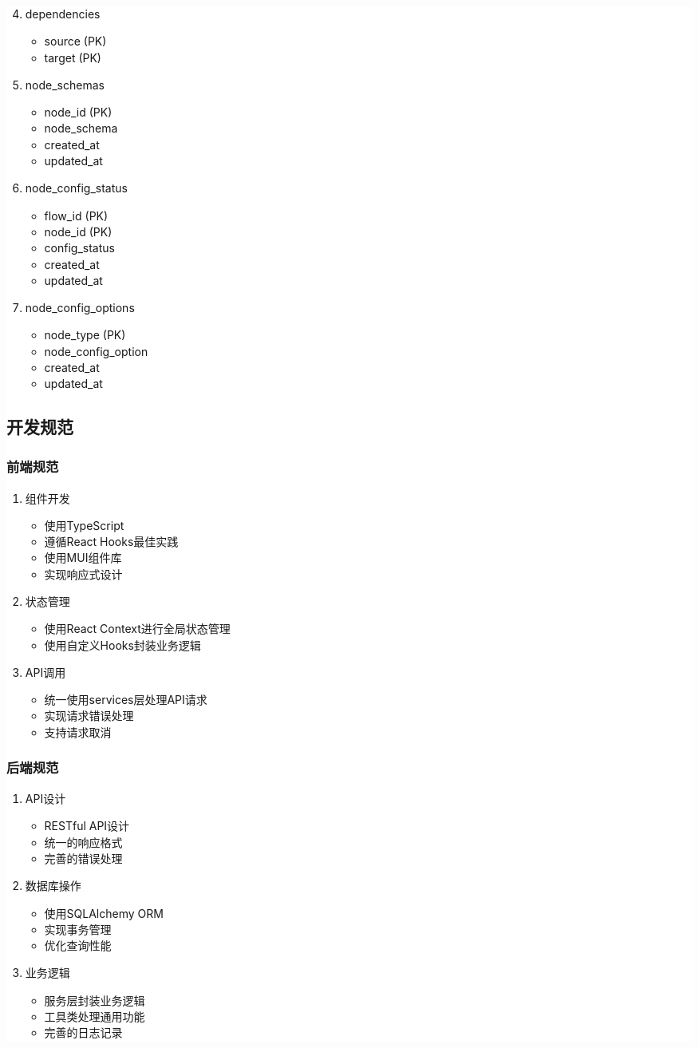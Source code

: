 4. dependencies
   - source (PK)
   - target (PK)

5. node_schemas
   - node_id (PK)
   - node_schema
   - created_at
   - updated_at

6. node_config_status
   - flow_id (PK)
   - node_id (PK)
   - config_status
   - created_at
   - updated_at

7. node_config_options
   - node_type (PK)
   - node_config_option
   - created_at
   - updated_at

## 开发规范

### 前端规范
1. 组件开发
   - 使用TypeScript
   - 遵循React Hooks最佳实践
   - 使用MUI组件库
   - 实现响应式设计

2. 状态管理
   - 使用React Context进行全局状态管理
   - 使用自定义Hooks封装业务逻辑

3. API调用
   - 统一使用services层处理API请求
   - 实现请求错误处理
   - 支持请求取消

### 后端规范
1. API设计
   - RESTful API设计
   - 统一的响应格式
   - 完善的错误处理

2. 数据库操作
   - 使用SQLAlchemy ORM
   - 实现事务管理
   - 优化查询性能

3. 业务逻辑
   - 服务层封装业务逻辑
   - 工具类处理通用功能
   - 完善的日志记录
